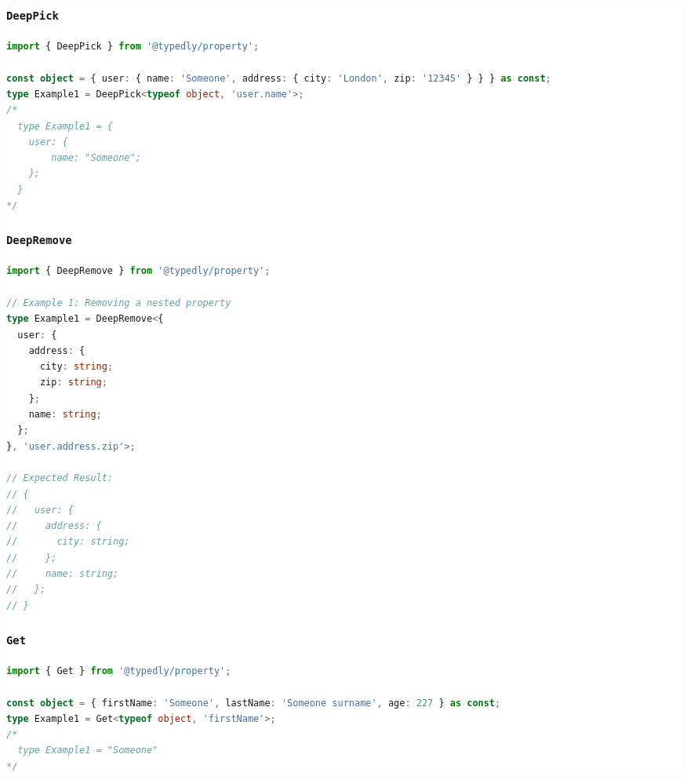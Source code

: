 ### `DeepPick`

```typescript
import { DeepPick } from '@typedly/property';

const object = { user: { name: 'Someone', address: { city: 'London', zip: '12345' } } } as const;
type Example1 = DeepPick<typeof object, 'user.name'>;
/*
  type Example1 = {
    user: {
        name: "Someone";
    };
  }
*/
```

### `DeepRemove`

```typescript
import { DeepRemove } from '@typedly/property';

// Example 1: Removing a nested property
type Example1 = DeepRemove<{
  user: {
    address: {
      city: string;
      zip: string;
    };
    name: string;
  };
}, 'user.address.zip'>;

// Expected Result:
// {
//   user: {
//     address: {
//       city: string;
//     };
//     name: string;
//   };
// }
```

### `Get`

```typescript
import { Get } from '@typedly/property';

const object = { firstName: 'Someone', lastName: 'Someone surname', age: 227 } as const;
type Example1 = Get<typeof object, 'firstName'>;
/*
  type Example1 = "Someone"
*/
```
